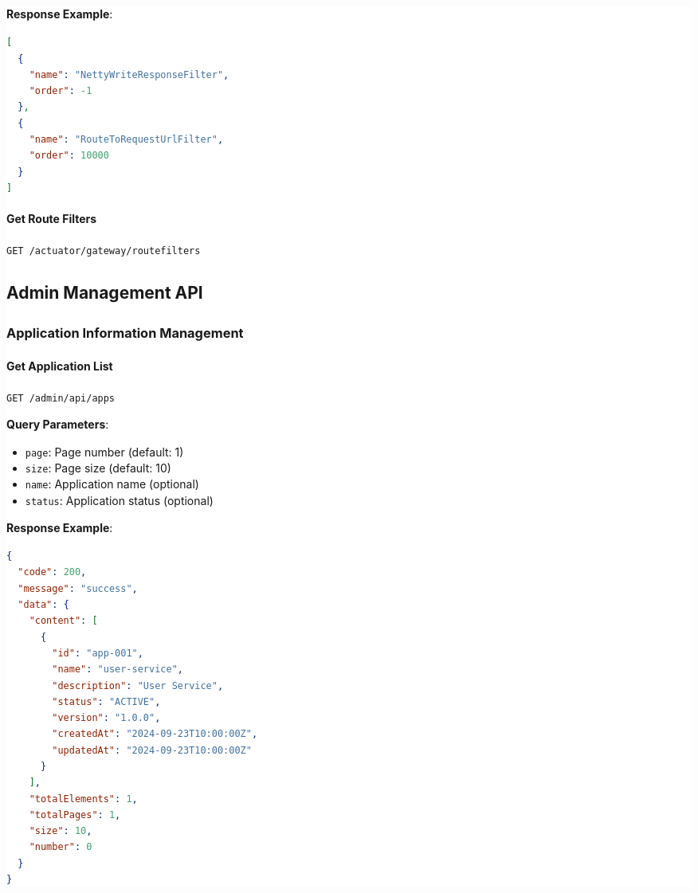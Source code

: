 **Response Example**:
```json
[
  {
    "name": "NettyWriteResponseFilter",
    "order": -1
  },
  {
    "name": "RouteToRequestUrlFilter",
    "order": 10000
  }
]
```

#### Get Route Filters
```http
GET /actuator/gateway/routefilters
```

## Admin Management API

### Application Information Management

#### Get Application List
```http
GET /admin/api/apps
```

**Query Parameters**:
- `page`: Page number (default: 1)
- `size`: Page size (default: 10)
- `name`: Application name (optional)
- `status`: Application status (optional)

**Response Example**:
```json
{
  "code": 200,
  "message": "success",
  "data": {
    "content": [
      {
        "id": "app-001",
        "name": "user-service",
        "description": "User Service",
        "status": "ACTIVE",
        "version": "1.0.0",
        "createdAt": "2024-09-23T10:00:00Z",
        "updatedAt": "2024-09-23T10:00:00Z"
      }
    ],
    "totalElements": 1,
    "totalPages": 1,
    "size": 10,
    "number": 0
  }
}
```
